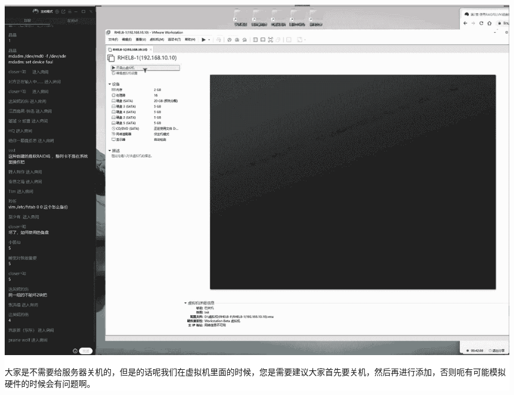 ![](img/f6483c6b830c1813acbd946c8ea21fb6_63.png)

大家是不需要给服务器关机的，但是的话呢我们在虚拟机里面的时候，您是需要建议大家首先要关机，然后再进行添加，否则呃有可能模拟硬件的时候会有问题啊。


